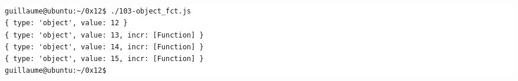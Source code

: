 ```commandline
guillaume@ubuntu:~/0x12$ ./103-object_fct.js 
{ type: 'object', value: 12 }
{ type: 'object', value: 13, incr: [Function] }
{ type: 'object', value: 14, incr: [Function] }
{ type: 'object', value: 15, incr: [Function] }
guillaume@ubuntu:~/0x12$ 
```
